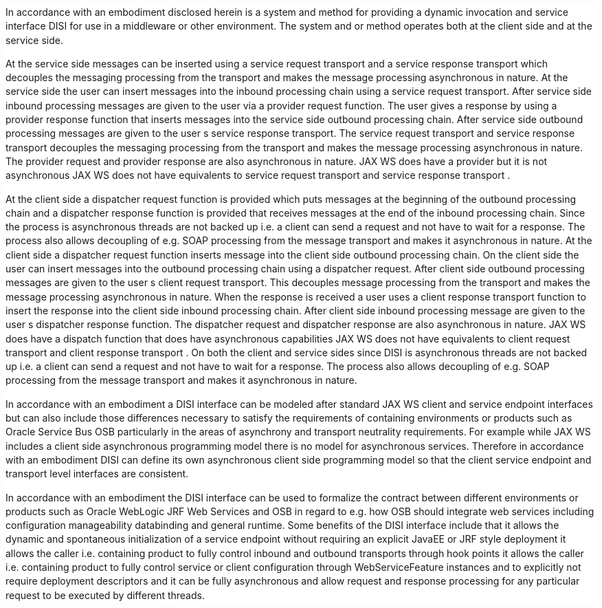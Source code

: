 In accordance with an embodiment disclosed herein is a system and method for providing a dynamic invocation and service interface DISI for use in a middleware or other environment. The system and or method operates both at the client side and at the service side.

At the service side messages can be inserted using a service request transport and a service response transport which decouples the messaging processing from the transport and makes the message processing asynchronous in nature. At the service side the user can insert messages into the inbound processing chain using a service request transport. After service side inbound processing messages are given to the user via a provider request function. The user gives a response by using a provider response function that inserts messages into the service side outbound processing chain. After service side outbound processing messages are given to the user s service response transport. The service request transport and service response transport decouples the messaging processing from the transport and makes the message processing asynchronous in nature. The provider request and provider response are also asynchronous in nature. JAX WS does have a provider but it is not asynchronous JAX WS does not have equivalents to service request transport and service response transport .

At the client side a dispatcher request function is provided which puts messages at the beginning of the outbound processing chain and a dispatcher response function is provided that receives messages at the end of the inbound processing chain. Since the process is asynchronous threads are not backed up i.e. a client can send a request and not have to wait for a response. The process also allows decoupling of e.g. SOAP processing from the message transport and makes it asynchronous in nature. At the client side a dispatcher request function inserts message into the client side outbound processing chain. On the client side the user can insert messages into the outbound processing chain using a dispatcher request. After client side outbound processing messages are given to the user s client request transport. This decouples message processing from the transport and makes the message processing asynchronous in nature. When the response is received a user uses a client response transport function to insert the response into the client side inbound processing chain. After client side inbound processing message are given to the user s dispatcher response function. The dispatcher request and dispatcher response are also asynchronous in nature. JAX WS does have a dispatch function that does have asynchronous capabilities JAX WS does not have equivalents to client request transport and client response transport . On both the client and service sides since DISI is asynchronous threads are not backed up i.e. a client can send a request and not have to wait for a response. The process also allows decoupling of e.g. SOAP processing from the message transport and makes it asynchronous in nature.

In accordance with an embodiment a DISI interface can be modeled after standard JAX WS client and service endpoint interfaces but can also include those differences necessary to satisfy the requirements of containing environments or products such as Oracle Service Bus OSB particularly in the areas of asynchrony and transport neutrality requirements. For example while JAX WS includes a client side asynchronous programming model there is no model for asynchronous services. Therefore in accordance with an embodiment DISI can define its own asynchronous client side programming model so that the client service endpoint and transport level interfaces are consistent.

In accordance with an embodiment the DISI interface can be used to formalize the contract between different environments or products such as Oracle WebLogic JRF Web Services and OSB in regard to e.g. how OSB should integrate web services including configuration manageability databinding and general runtime. Some benefits of the DISI interface include that it allows the dynamic and spontaneous initialization of a service endpoint without requiring an explicit JavaEE or JRF style deployment it allows the caller i.e. containing product to fully control inbound and outbound transports through hook points it allows the caller i.e. containing product to fully control service or client configuration through WebServiceFeature instances and to explicitly not require deployment descriptors and it can be fully asynchronous and allow request and response processing for any particular request to be executed by different threads.
